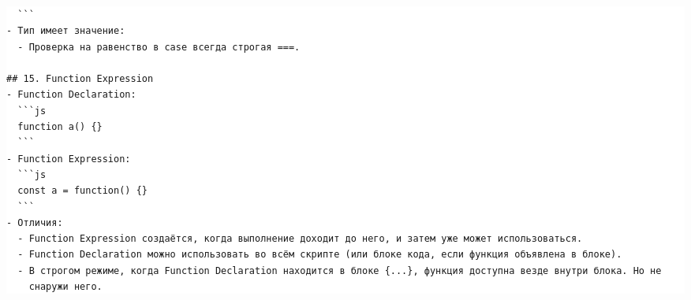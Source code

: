  ```
    ```
- Тип имеет значение:
    - Проверка на равенство в case всегда строгая ===.

## 15. Function Expression
- Function Declaration:
    ```js
    function a() {}
    ```
- Function Expression:
    ```js
    const a = function() {}
    ```
- Отличия:
    - Function Expression создаётся, когда выполнение доходит до него, и затем уже может использоваться.
    - Function Declaration можно использовать во всём скрипте (или блоке кода, если функция объявлена в блоке).
    - В строгом режиме, когда Function Declaration находится в блоке {...}, функция доступна везде внутри блока. Но не
      снаружи него.
